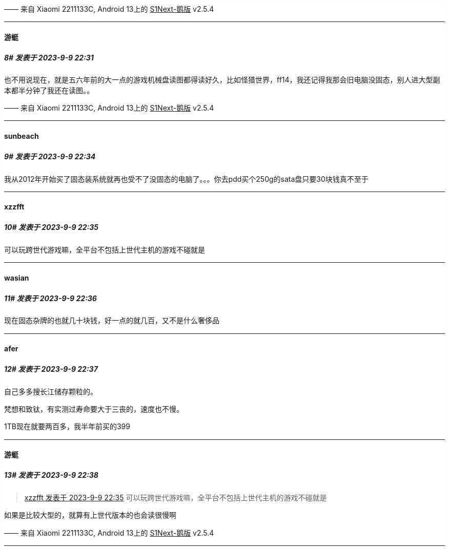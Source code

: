 —— 来自 Xiaomi 2211133C, Android 13上的 [S1Next-鹅版](https://github.com/ykrank/S1-Next/releases) v2.5.4

*****

####  游蜓  
##### 8#       发表于 2023-9-9 22:31

也不用说现在，就是五六年前的大一点的游戏机械盘读图都得读好久，比如怪猎世界，ff14，我还记得我那会旧电脑没固态，别人进大型副本都半分钟了我还在读图。。

—— 来自 Xiaomi 2211133C, Android 13上的 [S1Next-鹅版](https://github.com/ykrank/S1-Next/releases) v2.5.4

*****

####  sunbeach  
##### 9#       发表于 2023-9-9 22:34

我从2012年开始买了固态装系统就再也受不了没固态的电脑了。。。你去pdd买个250g的sata盘只要30块钱真不至于

*****

####  xzzfft  
##### 10#       发表于 2023-9-9 22:35

可以玩跨世代游戏嘛，全平台不包括上世代主机的游戏不碰就是

*****

####  wasian  
##### 11#       发表于 2023-9-9 22:36

现在固态杂牌的也就几十块钱，好一点的就几百，又不是什么奢侈品

*****

####  afer  
##### 12#       发表于 2023-9-9 22:37

自己多多搜长江储存颗粒的。

梵想和致钛，有实测过寿命要大于三丧的，速度也不慢。

1TB现在就要两百多，我半年前买的399

*****

####  游蜓  
##### 13#       发表于 2023-9-9 22:38

<blockquote><a href="httphttps://bbs.saraba1st.com/2b/forum.php?mod=redirect&amp;goto=findpost&amp;pid=62349746&amp;ptid=2152079" target="_blank">xzzfft 发表于 2023-9-9 22:35</a>
可以玩跨世代游戏嘛，全平台不包括上世代主机的游戏不碰就是</blockquote>
如果是比较大型的，就算有上世代版本的也会读很慢啊

—— 来自 Xiaomi 2211133C, Android 13上的 [S1Next-鹅版](https://github.com/ykrank/S1-Next/releases) v2.5.4

*****
